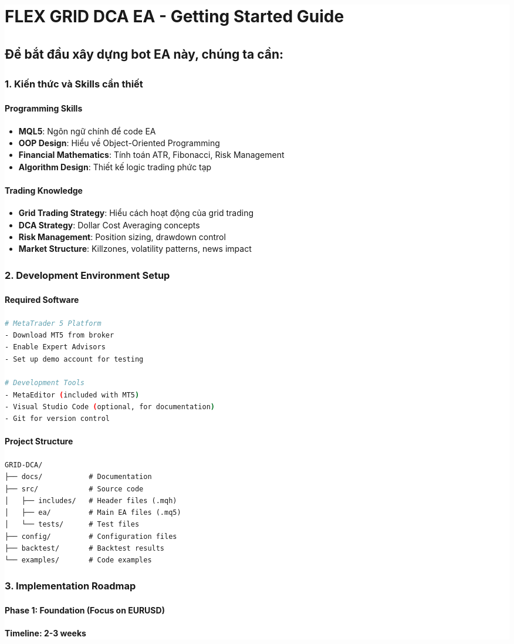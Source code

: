 # FLEX GRID DCA EA - Getting Started Guide

## Để bắt đầu xây dựng bot EA này, chúng ta cần:

### 1. Kiến thức và Skills cần thiết

#### Programming Skills
- **MQL5**: Ngôn ngữ chính để code EA
- **OOP Design**: Hiểu về Object-Oriented Programming
- **Financial Mathematics**: Tính toán ATR, Fibonacci, Risk Management
- **Algorithm Design**: Thiết kế logic trading phức tạp

#### Trading Knowledge
- **Grid Trading Strategy**: Hiểu cách hoạt động của grid trading
- **DCA Strategy**: Dollar Cost Averaging concepts
- **Risk Management**: Position sizing, drawdown control
- **Market Structure**: Killzones, volatility patterns, news impact

### 2. Development Environment Setup

#### Required Software
```bash
# MetaTrader 5 Platform
- Download MT5 from broker
- Enable Expert Advisors
- Set up demo account for testing

# Development Tools
- MetaEditor (included with MT5)
- Visual Studio Code (optional, for documentation)
- Git for version control
```

#### Project Structure
```
GRID-DCA/
├── docs/           # Documentation
├── src/            # Source code
│   ├── includes/   # Header files (.mqh)
│   ├── ea/         # Main EA files (.mq5)
│   └── tests/      # Test files
├── config/         # Configuration files
├── backtest/       # Backtest results
└── examples/       # Code examples
```

### 3. Implementation Roadmap

#### Phase 1: Foundation (Focus on EURUSD)
**Timeline: 2-3 weeks**
